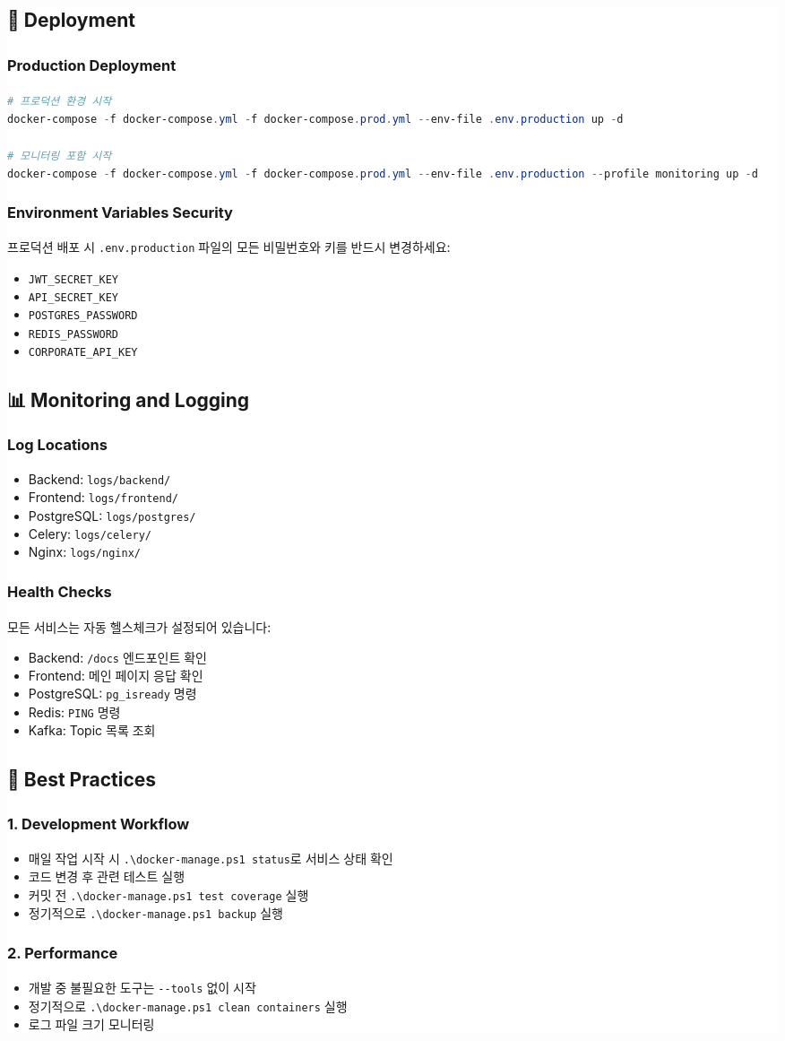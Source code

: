 ## 🚀 Deployment

### Production Deployment
```powershell
# 프로덕션 환경 시작
docker-compose -f docker-compose.yml -f docker-compose.prod.yml --env-file .env.production up -d

# 모니터링 포함 시작
docker-compose -f docker-compose.yml -f docker-compose.prod.yml --env-file .env.production --profile monitoring up -d
```

### Environment Variables Security
프로덕션 배포 시 `.env.production` 파일의 모든 비밀번호와 키를 반드시 변경하세요:
- `JWT_SECRET_KEY`
- `API_SECRET_KEY`
- `POSTGRES_PASSWORD`
- `REDIS_PASSWORD`
- `CORPORATE_API_KEY`

## 📊 Monitoring and Logging

### Log Locations
- Backend: `logs/backend/`
- Frontend: `logs/frontend/`
- PostgreSQL: `logs/postgres/`
- Celery: `logs/celery/`
- Nginx: `logs/nginx/`

### Health Checks
모든 서비스는 자동 헬스체크가 설정되어 있습니다:
- Backend: `/docs` 엔드포인트 확인
- Frontend: 메인 페이지 응답 확인
- PostgreSQL: `pg_isready` 명령
- Redis: `PING` 명령
- Kafka: Topic 목록 조회

## 🎯 Best Practices

### 1. Development Workflow
- 매일 작업 시작 시 `.\docker-manage.ps1 status`로 서비스 상태 확인
- 코드 변경 후 관련 테스트 실행
- 커밋 전 `.\docker-manage.ps1 test coverage` 실행
- 정기적으로 `.\docker-manage.ps1 backup` 실행

### 2. Performance
- 개발 중 불필요한 도구는 `--tools` 없이 시작
- 정기적으로 `.\docker-manage.ps1 clean containers` 실행
- 로그 파일 크기 모니터링
